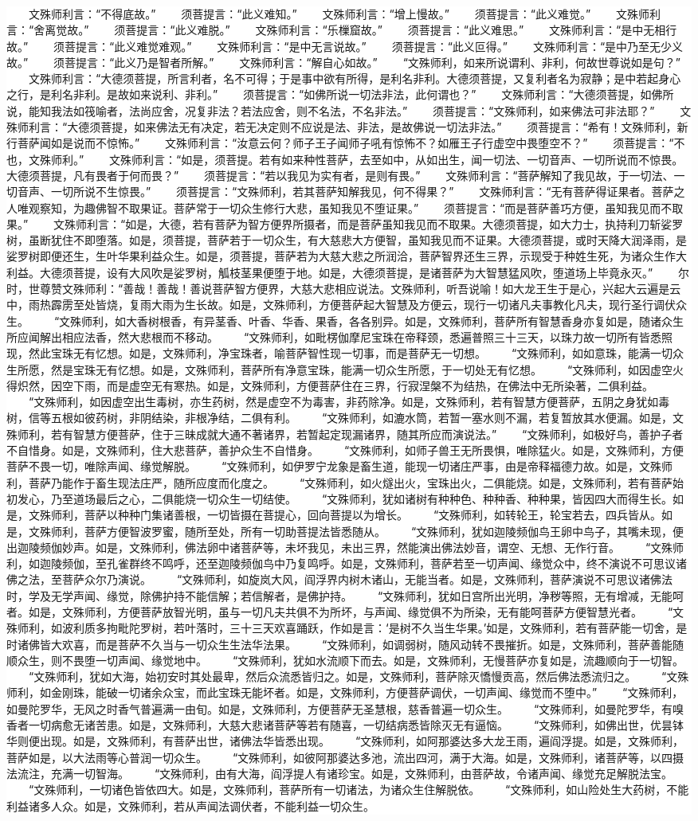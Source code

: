 　　文殊师利言：“不得底故。”
　　须菩提言：“此义难知。”
　　文殊师利言：“增上慢故。”
　　须菩提言：“此义难觉。”
　　文殊师利言：“舍离觉故。”
　　须菩提言：“此义难脱。”
　　文殊师利言：“乐樔窟故。”
　　须菩提言：“此义难思。”
　　文殊师利言：“是中无相行故。”
　　须菩提言：“此义难觉难观。”
　　文殊师利言：“是中无言说故。”
　　须菩提言：“此义叵得。”
　　文殊师利言：“是中乃至无少义故。”
　　须菩提言：“此义乃是智者所解。”
　　文殊师利言：“解自心如故。”
　　“文殊师利，如来所说谓利、非利，何故世尊说如是句？”
　　文殊师利言：“大德须菩提，所言利者，名不可得；于是事中欲有所得，是利名非利。大德须菩提，又复利者名为寂静；是中若起身心之行，是利名非利。是故如来说利、非利。”
　　须菩提言：“如佛所说一切法非法，此何谓也？”
　　文殊师利言：“大德须菩提，如佛所说，能知我法如筏喻者，法尚应舍，况复非法？若法应舍，则不名法，不名非法。”
　　须菩提言：“文殊师利，如来佛法可非法耶？”
　　文殊师利言：“大德须菩提，如来佛法无有决定，若无决定则不应说是法、非法，是故佛说一切法非法。”
　　须菩提言：“希有！文殊师利，新行菩萨闻如是说而不惊怖。”
　　文殊师利言：“汝意云何？师子王子闻师子吼有惊怖不？如雁王子行虚空中畏堕空不？”
　　须菩提言：“不也，文殊师利。”
　　文殊师利言：“如是，须菩提。若有如来种性菩萨，去至如中，从如出生，闻一切法、一切音声、一切所说而不惊畏。大德须菩提，凡有畏者于何而畏？”
　　须菩提言：“若以我见为实有者，是则有畏。”
　　文殊师利言：“菩萨解知了我见故，于一切法、一切音声、一切所说不生惊畏。”
　　须菩提言：“文殊师利，若其菩萨知解我见，何不得果？”
　　文殊师利言：“无有菩萨得证果者。菩萨之人唯观察知，为趣佛智不取果证。菩萨常于一切众生修行大悲，虽知我见不堕证果。”
　　须菩提言：“而是菩萨善巧方便，虽知我见而不取果。”
　　文殊师利言：“如是，大德，若有菩萨为智方便界所摄者，而是菩萨虽知我见而不取果。大德须菩提，如大力士，执持利刀斩娑罗树，虽断犹住不即堕落。如是，须菩提，菩萨若于一切众生，有大慈悲大方便智，虽知我见而不证果。大德须菩提，或时天降大润泽雨，是娑罗树即便还生，生叶华果利益众生。如是，须菩提，菩萨若为大慈大悲之所润洽，菩萨智界还生三界，示现受于种姓生死，为诸众生作大利益。大德须菩提，设有大风吹是娑罗树，觚枝茎果便堕于地。如是，大德须菩提，是诸菩萨为大智慧猛风吹，堕道场上毕竟永灭。”
　　尔时，世尊赞文殊师利：“善哉！善哉！善说菩萨智方便界，大慈大悲相应说法。文殊师利，听吾说喻！如大龙王生于是心，兴起大云遍是云中，雨热霹雳至处皆烧，复雨大雨为生长故。如是，文殊师利，方便菩萨起大智慧及方便云，现行一切诸凡夫事教化凡夫，现行圣行调伏众生。
　　“文殊师利，如大香树根香，有异茎香、叶香、华香、果香，各各别异。如是，文殊师利，菩萨所有智慧香身亦复如是，随诸众生所应闻解出相应法香，然大悲根而不移动。
　　“文殊师利，如毗楞伽摩尼宝珠在帝释颈，悉遍普照三十三天，以珠力故一切所有皆悉照现，然此宝珠无有忆想。如是，文殊师利，净宝珠者，喻菩萨智性现一切事，而是菩萨无一切想。
　　“文殊师利，如如意珠，能满一切众生所愿，然是宝珠无有忆想。如是，文殊师利，菩萨所有净意宝珠，能满一切众生所愿，于一切处无有忆想。
　　“文殊师利，如因虚空火得炽然，因空下雨，而是虚空无有寒热。如是，文殊师利，方便菩萨住在三界，行寂涅槃不为结热，在佛法中无所染著，二俱利益。
　　“文殊师利，如因虚空出生毒树，亦生药树，然是虚空不为毒害，非药除净。如是，文殊师利，若有智慧方便菩萨，五阴之身犹如毒树，信等五根如彼药树，非阴结染，非根净结，二俱有利。
　　“文殊师利，如漉水筒，若暂一塞水则不漏，若复暂放其水便漏。如是，文殊师利，若有智慧方便菩萨，住于三昧成就大通不著诸界，若暂起定现漏诸界，随其所应而演说法。”
　　“文殊师利，如极好鸟，善护子者不自惜身。如是，文殊师利，住大悲菩萨，善护众生不自惜身。
　　“文殊师利，如师子兽王无所畏惧，唯除猛火。如是，文殊师利，方便菩萨不畏一切，唯除声闻、缘觉解脱。
　　“文殊师利，如伊罗宁龙象是畜生道，能现一切诸庄严事，由是帝释福德力故。如是，文殊师利，菩萨乃能作于畜生现法庄严，随所应度而化度之。
　　“文殊师利，如火燧出火，宝珠出火，二俱能烧。如是，文殊师利，若有菩萨始初发心，乃至道场最后之心，二俱能烧一切众生一切结使。
　　“文殊师利，犹如诸树有种种色、种种香、种种果，皆因四大而得生长。如是，文殊师利，菩萨以种种门集诸善根，一切皆摄在菩提心，回向菩提以为增长。
　　“文殊师利，如转轮王，轮宝若去，四兵皆从。如是，文殊师利，菩萨方便智波罗蜜，随所至处，所有一切助菩提法皆悉随从。
　　“文殊师利，犹如迦陵频伽鸟王卵中鸟子，其嘴未现，便出迦陵频伽妙声。如是，文殊师利，佛法卵中诸菩萨等，未坏我见，未出三界，然能演出佛法妙音，谓空、无想、无作行音。
　　“文殊师利，如迦陵频伽，至孔雀群终不鸣呼，还至迦陵频伽鸟中乃复鸣呼。如是，文殊师利，菩萨若至一切声闻、缘觉众中，终不演说不可思议诸佛之法，至菩萨众尔乃演说。
　　“文殊师利，如旋岚大风，阎浮界内树木诸山，无能当者。如是，文殊师利，菩萨演说不可思议诸佛法时，学及无学声闻、缘觉，除佛护持不能信解；若信解者，是佛护持。
　　“文殊师利，犹如日宫所出光明，净秽等照，无有增减，无能呵者。如是，文殊师利，方便菩萨放智光明，虽与一切凡夫共俱不为所坏，与声闻、缘觉俱不为所染，无有能呵菩萨方便智慧光者。
　　“文殊师利，如波利质多拘毗陀罗树，若叶落时，三十三天欢喜踊跃，作如是言：‘是树不久当生华果。’如是，文殊师利，若有菩萨能一切舍，是时诸佛皆大欢喜，而是菩萨不久当与一切众生生法华法果。
　　“文殊师利，如调弱树，随风动转不畏摧折。如是，文殊师利，菩萨善能随顺众生，则不畏堕一切声闻、缘觉地中。
　　“文殊师利，犹如水流顺下而去。如是，文殊师利，无慢菩萨亦复如是，流趣顺向于一切智。
　　“文殊师利，犹如大海，始初安时其处最卑，然后众流悉皆归之。如是，文殊师利，菩萨除灭憍慢贡高，然后佛法悉流归之。
　　“文殊师利，如金刚珠，能破一切诸余众宝，而此宝珠无能坏者。如是，文殊师利，方便菩萨调伏，一切声闻、缘觉而不堕中。”
　　“文殊师利，如曼陀罗华，无风之时香气普遍满一由旬。如是，文殊师利，方便菩萨无圣慧根，慈香普遍一切众生。
　　“文殊师利，如曼陀罗华，有嗅香者一切病愈无诸苦患。如是，文殊师利，大慈大悲诸菩萨等若有随喜，一切结病悉皆除灭无有逼恼。
　　“文殊师利，如佛出世，优昙钵华则便出现。如是，文殊师利，有菩萨出世，诸佛法华皆悉出现。
　　“文殊师利，如阿那婆达多大龙王雨，遍阎浮提。如是，文殊师利，菩萨如是，以大法雨等心普润一切众生。
　　“文殊师利，如彼阿那婆达多池，流出四河，满于大海。如是，文殊师利，诸菩萨等，以四摄法流注，充满一切智海。
　　“文殊师利，由有大海，阎浮提人有诸珍宝。如是，文殊师利，由菩萨故，令诸声闻、缘觉充足解脱法宝。
　　“文殊师利，一切诸色皆依四大。如是，文殊师利，菩萨所有一切诸法，为诸众生住解脱依。
　　“文殊师利，如山险处生大药树，不能利益诸多人众。如是，文殊师利，若从声闻法调伏者，不能利益一切众生。